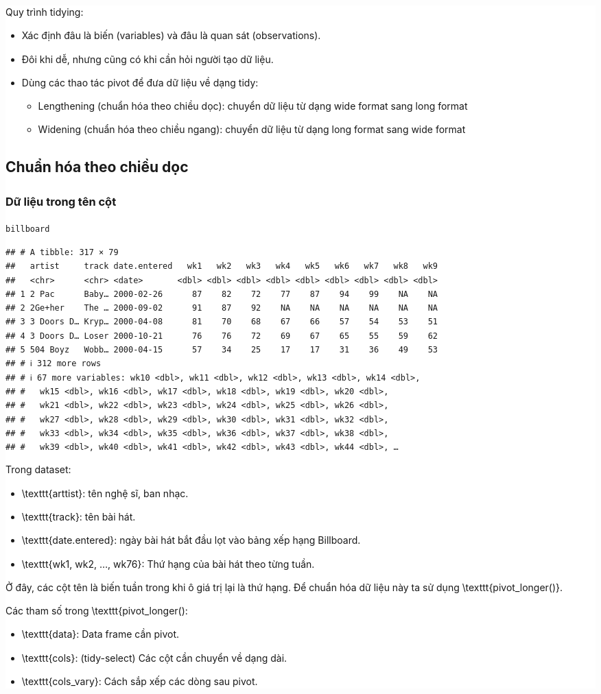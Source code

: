 Quy trình tidying:

-   Xác định đâu là biến (variables) và đâu là quan sát (observations).

-   Đôi khi dễ, nhưng cũng có khi cần hỏi người tạo dữ liệu.

-   Dùng các thao tác pivot để đưa dữ liệu về dạng tidy:

    -   Lengthening (chuẩn hóa theo chiều dọc): chuyển dữ liệu từ dạng wide format sang long format

    -   Widening (chuẩn hóa theo chiều ngang): chuyển dữ liệu từ dạng long format sang wide format

## Chuẩn hóa theo chiều dọc

### Dữ liệu trong tên cột


```r
billboard
```

```
## # A tibble: 317 × 79
##   artist     track date.entered   wk1   wk2   wk3   wk4   wk5   wk6   wk7   wk8   wk9
##   <chr>      <chr> <date>       <dbl> <dbl> <dbl> <dbl> <dbl> <dbl> <dbl> <dbl> <dbl>
## 1 2 Pac      Baby… 2000-02-26      87    82    72    77    87    94    99    NA    NA
## 2 2Ge+her    The … 2000-09-02      91    87    92    NA    NA    NA    NA    NA    NA
## 3 3 Doors D… Kryp… 2000-04-08      81    70    68    67    66    57    54    53    51
## 4 3 Doors D… Loser 2000-10-21      76    76    72    69    67    65    55    59    62
## 5 504 Boyz   Wobb… 2000-04-15      57    34    25    17    17    31    36    49    53
## # ℹ 312 more rows
## # ℹ 67 more variables: wk10 <dbl>, wk11 <dbl>, wk12 <dbl>, wk13 <dbl>, wk14 <dbl>,
## #   wk15 <dbl>, wk16 <dbl>, wk17 <dbl>, wk18 <dbl>, wk19 <dbl>, wk20 <dbl>,
## #   wk21 <dbl>, wk22 <dbl>, wk23 <dbl>, wk24 <dbl>, wk25 <dbl>, wk26 <dbl>,
## #   wk27 <dbl>, wk28 <dbl>, wk29 <dbl>, wk30 <dbl>, wk31 <dbl>, wk32 <dbl>,
## #   wk33 <dbl>, wk34 <dbl>, wk35 <dbl>, wk36 <dbl>, wk37 <dbl>, wk38 <dbl>,
## #   wk39 <dbl>, wk40 <dbl>, wk41 <dbl>, wk42 <dbl>, wk43 <dbl>, wk44 <dbl>, …
```

Trong dataset:

-   \texttt{arttist}: tên nghệ sĩ, ban nhạc.

-   \texttt{track}: tên bài hát.

-   \texttt{date.entered}: ngày bài hát bắt đầu lọt vào bảng xếp hạng Billboard.

-   \texttt{wk1, wk2, …, wk76}: Thứ hạng của bài hát theo từng tuần.

Ở đây, các cột tên là biến tuần trong khi ô giá trị lại là thứ hạng. Để chuẩn hóa dữ liệu này ta sử dụng \texttt{pivot\_longer()}.

Các tham số trong \\texttt{pivot_longer():

-   \texttt{data}: Data frame cần pivot.

-   \texttt{cols}: (tidy-select) Các cột cần chuyển về dạng dài.

-   \texttt{cols\_vary}: Cách sắp xếp các dòng sau pivot.
